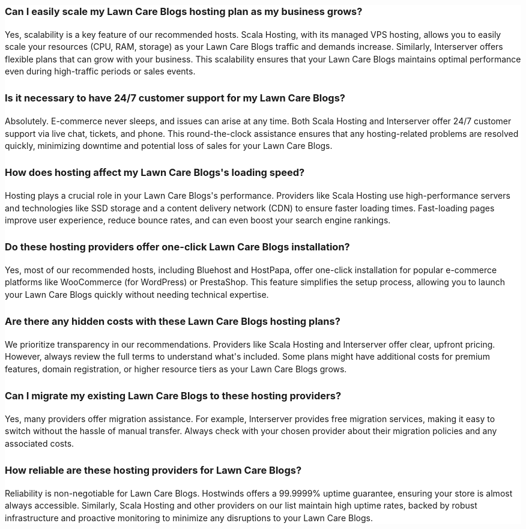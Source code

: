 ### Can I easily scale my Lawn Care Blogs hosting plan as my business grows? 
Yes, scalability is a key feature of our recommended hosts. Scala Hosting, with its managed VPS hosting, allows you to easily scale your resources (CPU, RAM, storage) as your Lawn Care Blogs traffic and demands increase. Similarly, Interserver offers flexible plans that can grow with your business. This scalability ensures that your Lawn Care Blogs maintains optimal performance even during high-traffic periods or sales events.

### Is it necessary to have 24/7 customer support for my Lawn Care Blogs? 
Absolutely. E-commerce never sleeps, and issues can arise at any time. Both Scala Hosting and Interserver offer 24/7 customer support via live chat, tickets, and phone. This round-the-clock assistance ensures that any hosting-related problems are resolved quickly, minimizing downtime and potential loss of sales for your Lawn Care Blogs.

### How does hosting affect my Lawn Care Blogs's loading speed? 
Hosting plays a crucial role in your Lawn Care Blogs's performance. Providers like Scala Hosting use high-performance servers and technologies like SSD storage and a content delivery network (CDN) to ensure faster loading times. Fast-loading pages improve user experience, reduce bounce rates, and can even boost your search engine rankings.

### Do these hosting providers offer one-click Lawn Care Blogs installation? 
Yes, most of our recommended hosts, including Bluehost and HostPapa, offer one-click installation for popular e-commerce platforms like WooCommerce (for WordPress) or PrestaShop. This feature simplifies the setup process, allowing you to launch your Lawn Care Blogs quickly without needing technical expertise.

### Are there any hidden costs with these Lawn Care Blogs hosting plans? 
We prioritize transparency in our recommendations. Providers like Scala Hosting and Interserver offer clear, upfront pricing. However, always review the full terms to understand what's included. Some plans might have additional costs for premium features, domain registration, or higher resource tiers as your Lawn Care Blogs grows.

### Can I migrate my existing Lawn Care Blogs to these hosting providers? 
Yes, many providers offer migration assistance. For example, Interserver provides free migration services, making it easy to switch without the hassle of manual transfer. Always check with your chosen provider about their migration policies and any associated costs.

### How reliable are these hosting providers for Lawn Care Blogs? 
Reliability is non-negotiable for Lawn Care Blogs. Hostwinds offers a 99.9999% uptime guarantee, ensuring your store is almost always accessible. Similarly, Scala Hosting and other providers on our list maintain high uptime rates, backed by robust infrastructure and proactive monitoring to minimize any disruptions to your Lawn Care Blogs.
